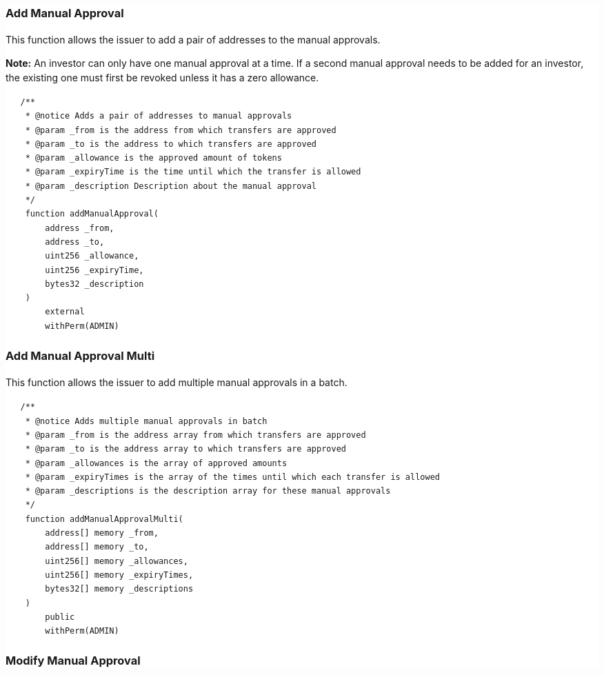 ### Add Manual Approval

This function allows the issuer to add a pair of addresses to the manual approvals.

**Note:** An investor can only have one manual approval at a time. If a second manual approval needs to be added for an investor, the existing one must first be revoked unless it has a zero allowance.

```text
   /**
    * @notice Adds a pair of addresses to manual approvals
    * @param _from is the address from which transfers are approved
    * @param _to is the address to which transfers are approved
    * @param _allowance is the approved amount of tokens
    * @param _expiryTime is the time until which the transfer is allowed
    * @param _description Description about the manual approval
    */
    function addManualApproval(
        address _from,
        address _to,
        uint256 _allowance,
        uint256 _expiryTime,
        bytes32 _description
    )
        external
        withPerm(ADMIN)
```

### Add Manual Approval Multi

This function allows the issuer to add multiple manual approvals in a batch.

```text
   /**
    * @notice Adds multiple manual approvals in batch
    * @param _from is the address array from which transfers are approved
    * @param _to is the address array to which transfers are approved
    * @param _allowances is the array of approved amounts
    * @param _expiryTimes is the array of the times until which each transfer is allowed
    * @param _descriptions is the description array for these manual approvals
    */
    function addManualApprovalMulti(
        address[] memory _from,
        address[] memory _to,
        uint256[] memory _allowances,
        uint256[] memory _expiryTimes,
        bytes32[] memory _descriptions
    )
        public
        withPerm(ADMIN)
```

### Modify Manual Approval
